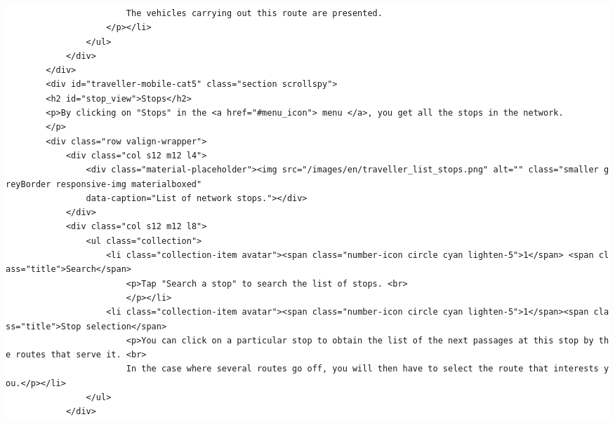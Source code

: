 							The vehicles carrying out this route are presented.	
						</p></li>						
					</ul>
				</div>
			</div>
			<div id="traveller-mobile-cat5" class="section scrollspy">
			<h2 id="stop_view">Stops</h2>
            <p>By clicking on "Stops" in the <a href="#menu_icon"> menu </a>, you get all the stops in the network.                   
            </p>
			<div class="row valign-wrapper">
				<div class="col s12 m12 l4">
					<div class="material-placeholder"><img src="/images/en/traveller_list_stops.png" alt="" class="smaller greyBorder responsive-img materialboxed" 
					data-caption="List of network stops."></div>
				</div>
				<div class="col s12 m12 l8">
                    <ul class="collection">
						<li class="collection-item avatar"><span class="number-icon circle cyan lighten-5">1</span> <span class="title">Search</span>
							<p>Tap "Search a stop" to search the list of stops. <br>									
							</p></li>
						<li class="collection-item avatar"><span class="number-icon circle cyan lighten-5">1</span><span class="title">Stop selection</span>  
							<p>You can click on a particular stop to obtain the list of the next passages at this stop by the routes that serve it. <br>
							In the case where several routes go off, you will then have to select the route that interests you.</p></li>
					</ul>
				</div>